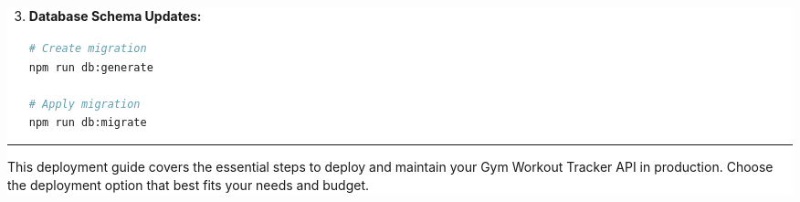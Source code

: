 3. **Database Schema Updates:**
   ```bash
   # Create migration
   npm run db:generate

   # Apply migration
   npm run db:migrate
   ```

---

This deployment guide covers the essential steps to deploy and maintain your Gym Workout Tracker API in production. Choose the deployment option that best fits your needs and budget.